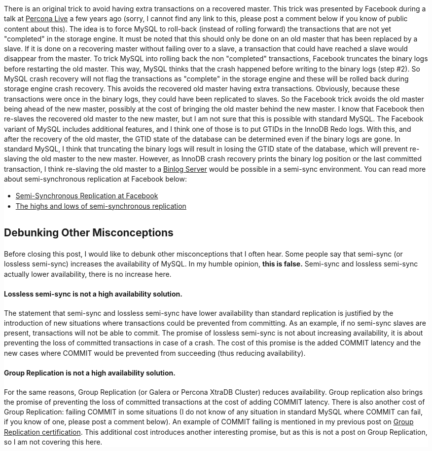 There is an original trick to avoid having extra transactions on a recovered master. This trick was presented by Facebook during a talk at [Percona Live](https://www.percona.com/live/) a few years ago (sorry, I cannot find any link to this, please post a comment below if you know of public content about this). The idea is to force MySQL to roll-back (instead of rolling forward) the transactions that are not yet "completed" in the storage engine. It must be noted that this should only be done on an old master that has been replaced by a slave. If it is done on a recovering master without failing over to a slave, a transaction that could have reached a slave would disappear from the master. To trick MySQL into rolling back the non "completed" transactions, Facebook truncates the binary logs before restarting the old master. This way, MySQL thinks that the crash happened before writing to the binary logs (step #2). So MySQL crash recovery will not flag the transactions as "complete" in the storage engine and these will be rolled back during storage engine crash recovery. This avoids the recovered old master having extra transactions. Obviously, because these transactions were once in the binary logs, they could have been replicated to slaves. So the Facebook trick avoids the old master being ahead of the new master, possibly at the cost of bringing the old master behind the new master. I know that Facebook then re-slaves the recovered old master to the new master, but I am not sure that this is possible with standard MySQL. The Facebook variant of MySQL includes additional features, and I think one of those is to put GTIDs in the InnoDB Redo logs. With this, and after the recovery of the old master, the GTID state of the database can be determined even if the binary logs are gone. In standard MySQL, I think that truncating the binary logs will result in losing the GTID state of the database, which will prevent re-slaving the old master to the new master. However, as InnoDB crash recovery prints the binary log position or the last committed transaction, I think re-slaving the old master to a [Binlog Server](https://medium.com/booking-com-infrastructure/abstracting-binlog-servers-and-mysql-master-promotion-without-reconfiguring-all-slaves-44be1febc8a0) would be possible in a semi-sync environment. You can read more about semi-synchronous replication at Facebook below:

*   [Semi-Synchronous Replication at Facebook](http://yoshinorimatsunobu.blogspot.com/2014/04/semi-synchronous-replication-at-facebook.html)
*   [The highs and lows of semi-synchronous replication](https://www.percona.com/live/data-performance-conference-2016/sessions/highs-and-lows-semi-synchronous-replication)

Debunking Other Misconceptions
------------------------------

Before closing this post, I would like to debunk other misconceptions that I often hear. Some people say that semi-sync (or lossless semi-sync) increases the availability of MySQL. In my humble opinion, **this is false.** Semi-sync and lossless semi-sync actually lower availability, there is no increase here.

#### Lossless semi-sync is not a high availability solution.

The statement that semi-sync and lossless semi-sync have lower availability than standard replication is justified by the introduction of new situations where transactions could be prevented from committing. As an example, if no semi-sync slaves are present, transactions will not be able to commit. The promise of lossless semi-sync is not about increasing availability, it is about preventing the loss of committed transactions in case of a crash. The cost of this promise is the added COMMIT latency and the new cases where COMMIT would be prevented from succeeding (thus reducing availability).

#### Group Replication is not a high availability solution.

For the same reasons, Group Replication (or Galera or Percona XtraDB Cluster) reduces availability. Group replication also brings the promise of preventing the loss of committed transactions at the cost of adding COMMIT latency. There is also another cost of Group Replication: failing COMMIT in some situations (I do not know of any situation in standard MySQL where COMMIT can fail, if you know of one, please post a comment below). An example of COMMIT failing is mentioned in my previous post on [Group Replication certification](http://jfg-mysql.blogspot.com/2018/01/more-write-set-in-mysql-5-7-group-replication-certification.html). This additional cost introduces another interesting promise, but as this is not a post on Group Replication, so I am not covering this here.
